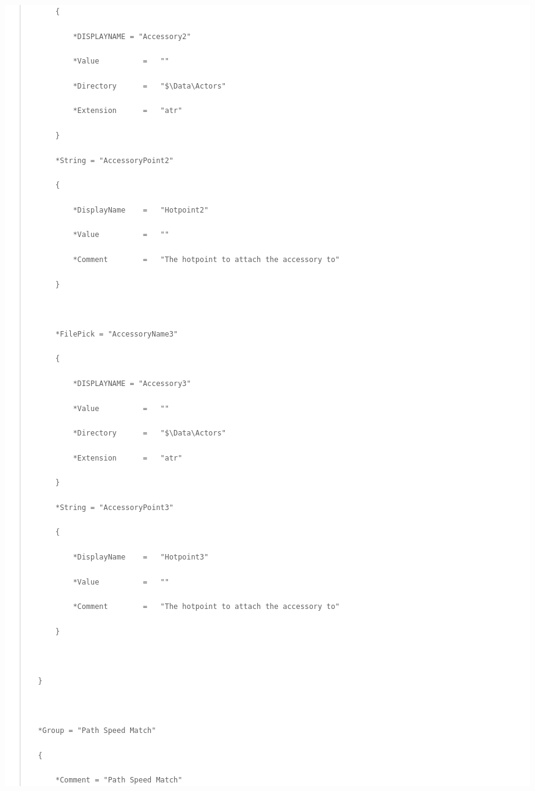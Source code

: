 > 			{
>
> 				*DISPLAYNAME = "Accessory2"
>
> 				*Value			=	""
>
> 				*Directory      =   "$\Data\Actors"
>
> 				*Extension      =   "atr"
>
> 			}
>
> 			*String = "AccessoryPoint2"
>
> 			{
>
> 				*DisplayName	=	"Hotpoint2"
>
> 				*Value			=	""
>
> 				*Comment		=	"The hotpoint to attach the accessory to"
>
> 			}
>
> 
>
> 			*FilePick = "AccessoryName3"
>
> 			{
>
> 				*DISPLAYNAME = "Accessory3"
>
> 				*Value			=	""
>
> 				*Directory      =   "$\Data\Actors"
>
> 				*Extension      =   "atr"
>
> 			}
>
> 			*String = "AccessoryPoint3"
>
> 			{
>
> 				*DisplayName	=	"Hotpoint3"
>
> 				*Value			=	""
>
> 				*Comment		=	"The hotpoint to attach the accessory to"
>
> 			}
>
> 
>
> 		}
>
> 
>
> 		*Group = "Path Speed Match"
>
> 		{
>
> 			*Comment = "Path Speed Match"
>